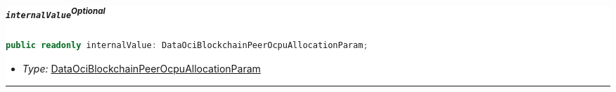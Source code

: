 
##### `internalValue`<sup>Optional</sup> <a name="internalValue" id="rhizo-co-terraform-provider-oci.dataOciBlockchainPeer.DataOciBlockchainPeerOcpuAllocationParamOutputReference.property.internalValue"></a>

```typescript
public readonly internalValue: DataOciBlockchainPeerOcpuAllocationParam;
```

- *Type:* <a href="#rhizo-co-terraform-provider-oci.dataOciBlockchainPeer.DataOciBlockchainPeerOcpuAllocationParam">DataOciBlockchainPeerOcpuAllocationParam</a>

---




